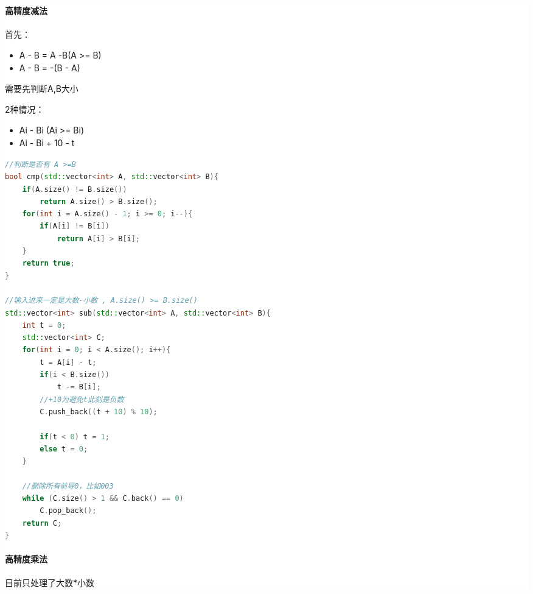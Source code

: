 

#### 高精度减法

首先：

- A - B = A -B(A >= B)
- A - B = -(B - A)

需要先判断A,B大小



2种情况：

- Ai - Bi (Ai >= Bi)
- Ai - Bi + 10 - t

```cpp
//判断是否有 A >=B
bool cmp(std::vector<int> A, std::vector<int> B){
    if(A.size() != B.size())
        return A.size() > B.size();
    for(int i = A.size() - 1; i >= 0; i--){
        if(A[i] != B[i])
            return A[i] > B[i];
    }
    return true;
}

//输入进来一定是大数-小数 , A.size() >= B.size()
std::vector<int> sub(std::vector<int> A, std::vector<int> B){
    int t = 0;
    std::vector<int> C;
    for(int i = 0; i < A.size(); i++){
        t = A[i] - t;
        if(i < B.size())
            t -= B[i];
        //+10为避免t此刻是负数
        C.push_back((t + 10) % 10);

        if(t < 0) t = 1;
        else t = 0;
    }

    //删除所有前导0，比如003
    while (C.size() > 1 && C.back() == 0)
        C.pop_back();
    return C;
}
```



#### 高精度乘法

目前只处理了大数*小数
